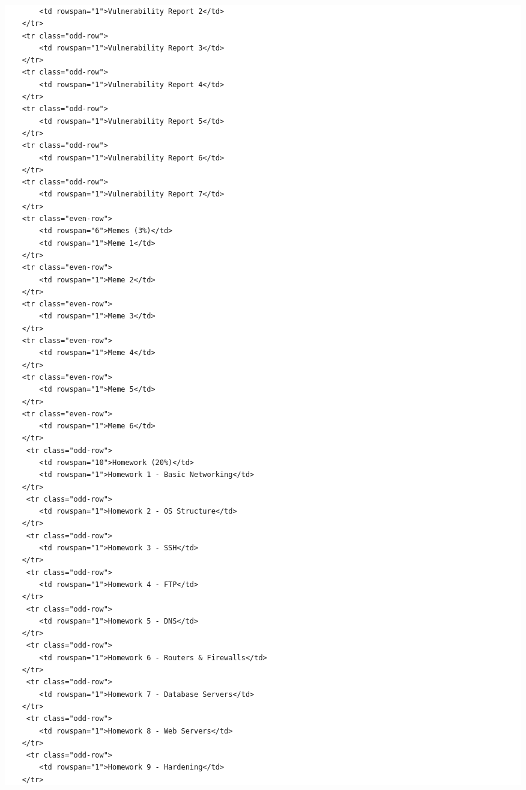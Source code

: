             <td rowspan="1">Vulnerability Report 2</td>
        </tr>
        <tr class="odd-row">
            <td rowspan="1">Vulnerability Report 3</td>
        </tr>
        <tr class="odd-row">
            <td rowspan="1">Vulnerability Report 4</td>
        </tr>
        <tr class="odd-row">
            <td rowspan="1">Vulnerability Report 5</td>
        </tr>
        <tr class="odd-row">
            <td rowspan="1">Vulnerability Report 6</td>
        </tr>
        <tr class="odd-row">
            <td rowspan="1">Vulnerability Report 7</td>
        </tr>
        <tr class="even-row">
            <td rowspan="6">Memes (3%)</td>
            <td rowspan="1">Meme 1</td>
        </tr>
        <tr class="even-row">
            <td rowspan="1">Meme 2</td>
        </tr>
        <tr class="even-row">
            <td rowspan="1">Meme 3</td>
        </tr>
        <tr class="even-row">
            <td rowspan="1">Meme 4</td>
        </tr>
        <tr class="even-row">
            <td rowspan="1">Meme 5</td>
        </tr>
        <tr class="even-row">
            <td rowspan="1">Meme 6</td>
        </tr>
         <tr class="odd-row">
            <td rowspan="10">Homework (20%)</td>
            <td rowspan="1">Homework 1 - Basic Networking</td>
        </tr>
         <tr class="odd-row">
            <td rowspan="1">Homework 2 - OS Structure</td>
        </tr>
         <tr class="odd-row">
            <td rowspan="1">Homework 3 - SSH</td>
        </tr>
         <tr class="odd-row">
            <td rowspan="1">Homework 4 - FTP</td>
        </tr>
         <tr class="odd-row">
            <td rowspan="1">Homework 5 - DNS</td>
        </tr>
         <tr class="odd-row">
            <td rowspan="1">Homework 6 - Routers & Firewalls</td>
        </tr>
         <tr class="odd-row">
            <td rowspan="1">Homework 7 - Database Servers</td>
        </tr>
         <tr class="odd-row">
            <td rowspan="1">Homework 8 - Web Servers</td>
        </tr>
         <tr class="odd-row">
            <td rowspan="1">Homework 9 - Hardening</td>
        </tr>